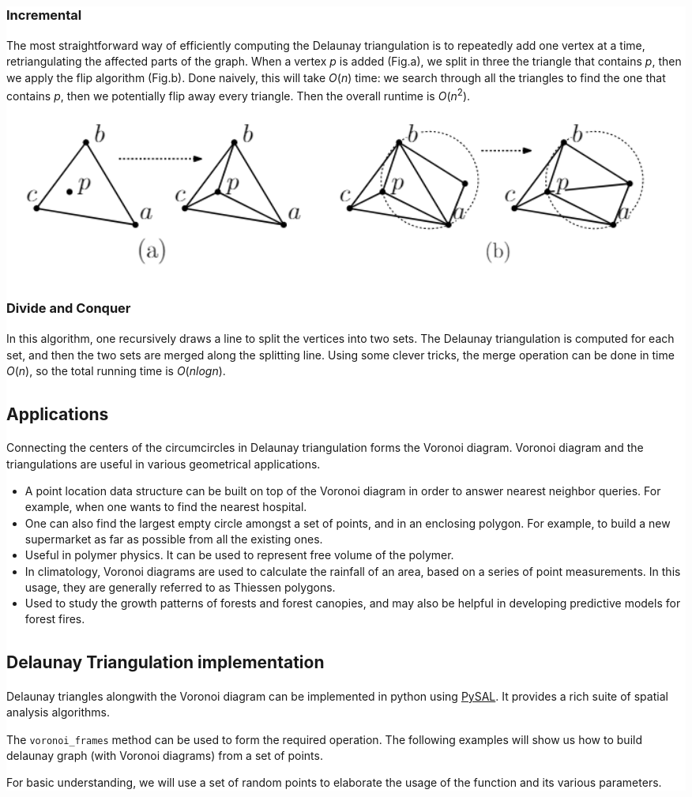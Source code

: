 ### Incremental

The most straightforward way of efficiently computing the Delaunay triangulation is to repeatedly add one vertex at a time, retriangulating the affected parts of the graph. When a vertex $p$ is added (Fig.a), we split in three the triangle that contains $p$, then we apply the flip algorithm (Fig.b). Done naively, this will take $O(n)$ time: we search through all the triangles to find the one that contains $p$, then we potentially flip away every triangle. Then the overall runtime is $O(n^2)$.

![incremental](images/incremental.png "Incremental Approach in generating Delaunay Triangles")


### Divide and Conquer

In this algorithm, one recursively draws a line to split the vertices into two sets. The Delaunay triangulation is computed for each set, and then the two sets are merged along the splitting line. Using some clever tricks, the merge operation can be done in time $O(n)$, so the total running time is $O(nlogn)$.

## Applications

Connecting the centers of the circumcircles in Delaunay triangulation forms the Voronoi diagram. Voronoi diagram and the triangulations are useful in various geometrical applications.

- A point location data structure can be built on top of the Voronoi diagram in order to answer nearest neighbor queries. For example, when one wants to find the nearest hospital.
- One can also find the largest empty circle amongst a set of points, and in an enclosing polygon. For example, to build a new supermarket as far as possible from all the existing ones.
- Useful in polymer physics. It can be used to represent free volume of the polymer.
- In climatology, Voronoi diagrams are used to calculate the rainfall of an area, based on a series of point measurements. In this usage, they are generally referred to as Thiessen polygons.
- Used to study the growth patterns of forests and forest canopies, and may also be helpful in developing predictive models for forest fires.

## Delaunay Triangulation implementation

Delaunay triangles alongwith the Voronoi diagram can be implemented in python using [PySAL](https://pysal.org/). It provides a rich suite of spatial analysis algorithms.

The `voronoi_frames` method can be used to form the required operation. The following examples will show us how to build delaunay graph (with Voronoi diagrams) from a set of points.

For basic understanding, we will use a set of random points to elaborate the usage of the function and its various parameters.
